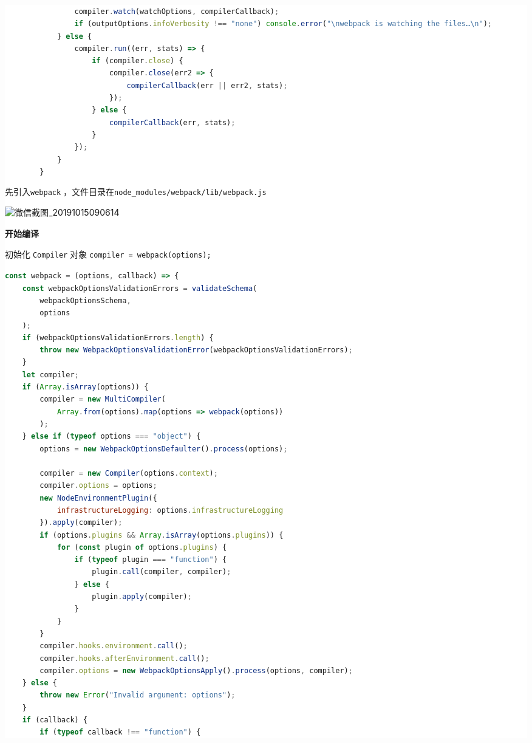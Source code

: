 ```javascript
				compiler.watch(watchOptions, compilerCallback);
				if (outputOptions.infoVerbosity !== "none") console.error("\nwebpack is watching the files…\n");
			} else {
				compiler.run((err, stats) => {
					if (compiler.close) {
						compiler.close(err2 => {
							compilerCallback(err || err2, stats);
						});
					} else {
						compilerCallback(err, stats);
					}
				});
			}
		}
```

先引入`webpack` ，文件目录在`node_modules/webpack/lib/webpack.js`

![微信截图_20191015090614](http://www.qinhanwen.xyz/微信截图_20191015090614.png)



 **开始编译**

 初始化 `Compiler` 对象 `compiler = webpack(options);`

```javascript
const webpack = (options, callback) => {
	const webpackOptionsValidationErrors = validateSchema(
		webpackOptionsSchema,
		options
	);
	if (webpackOptionsValidationErrors.length) {
		throw new WebpackOptionsValidationError(webpackOptionsValidationErrors);
	}
	let compiler;
	if (Array.isArray(options)) {
		compiler = new MultiCompiler(
			Array.from(options).map(options => webpack(options))
		);
	} else if (typeof options === "object") {
		options = new WebpackOptionsDefaulter().process(options);

		compiler = new Compiler(options.context);
		compiler.options = options;
		new NodeEnvironmentPlugin({
			infrastructureLogging: options.infrastructureLogging
		}).apply(compiler);
		if (options.plugins && Array.isArray(options.plugins)) {
			for (const plugin of options.plugins) {
				if (typeof plugin === "function") {
					plugin.call(compiler, compiler);
				} else {
					plugin.apply(compiler);
				}
			}
		}
		compiler.hooks.environment.call();
		compiler.hooks.afterEnvironment.call();
		compiler.options = new WebpackOptionsApply().process(options, compiler);
	} else {
		throw new Error("Invalid argument: options");
	}
	if (callback) {
		if (typeof callback !== "function") {
```